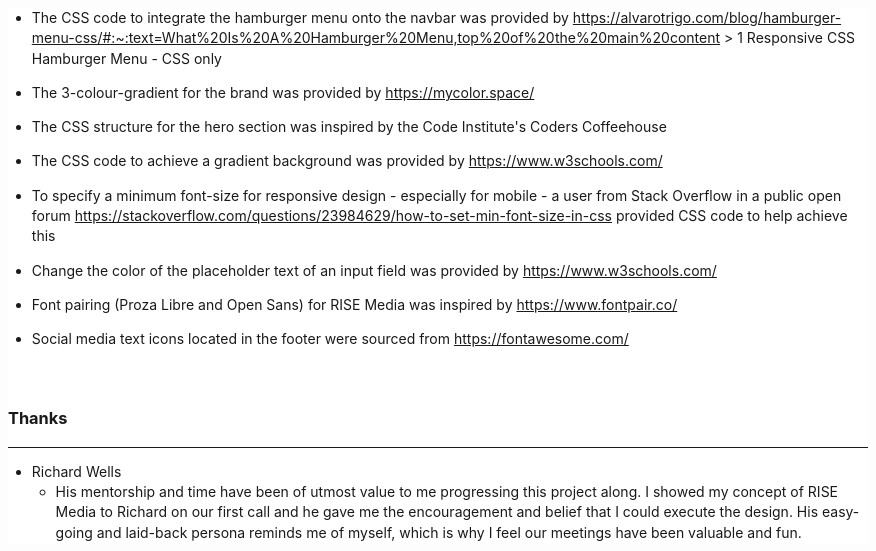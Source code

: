 - The CSS code to integrate the hamburger menu onto the navbar was provided by https://alvarotrigo.com/blog/hamburger-menu-css/#:~:text=What%20Is%20A%20Hamburger%20Menu,top%20of%20the%20main%20content > 1 Responsive CSS Hamburger Menu - CSS only

- The 3-colour-gradient for the brand was provided by https://mycolor.space/

- The CSS structure for the hero section was inspired by the Code Institute's Coders Coffeehouse

- The CSS code to achieve a gradient background was provided by https://www.w3schools.com/

- To specify a minimum font-size for responsive design - especially for mobile - a user from Stack Overflow in a public open forum https://stackoverflow.com/questions/23984629/how-to-set-min-font-size-in-css provided CSS code to help achieve this

- Change the color of the placeholder text of an input field was provided by https://www.w3schools.com/

- Font pairing (Proza Libre and Open Sans) for RISE Media was inspired by https://www.fontpair.co/

- Social media text icons located in the footer were sourced from https://fontawesome.com/

<br>

### Thanks
<hr>

- Richard Wells
    - His mentorship and time have been of utmost value to me progressing this project along. I showed my concept of RISE Media to Richard on our first call and he gave me the encouragement and belief that I could execute the design. His easy-going and laid-back persona reminds me of myself, which is why I feel our meetings have been valuable and fun. 